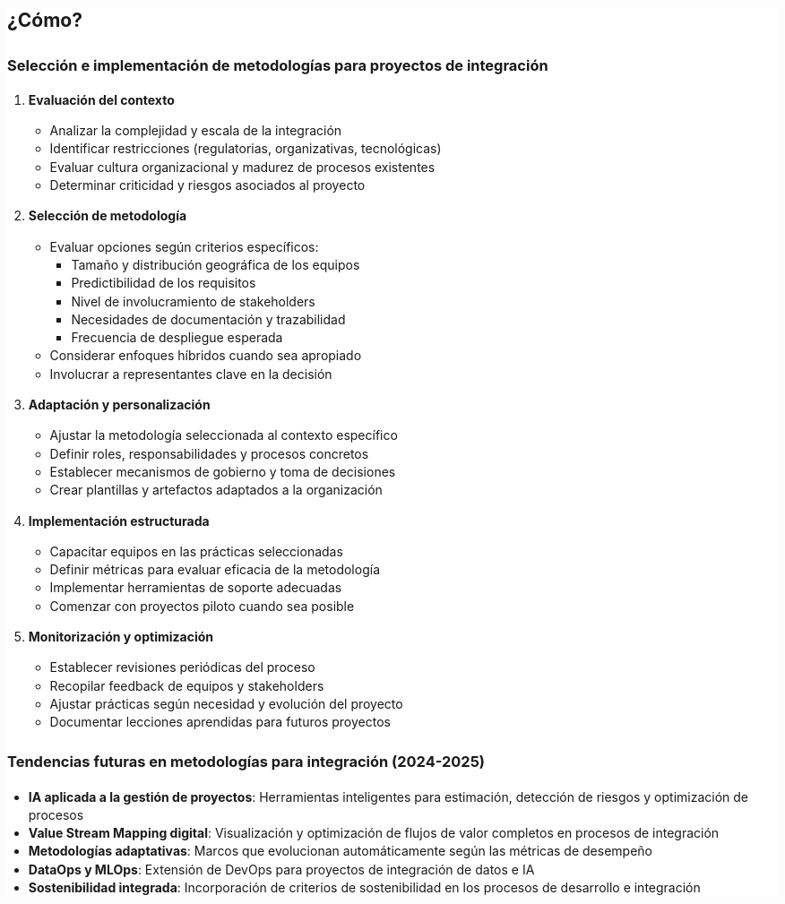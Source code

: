 ## ¿Cómo?

### Selección e implementación de metodologías para proyectos de integración

1. **Evaluación del contexto**
   - Analizar la complejidad y escala de la integración
   - Identificar restricciones (regulatorias, organizativas, tecnológicas)
   - Evaluar cultura organizacional y madurez de procesos existentes
   - Determinar criticidad y riesgos asociados al proyecto

2. **Selección de metodología**
   - Evaluar opciones según criterios específicos:
     - Tamaño y distribución geográfica de los equipos
     - Predictibilidad de los requisitos
     - Nivel de involucramiento de stakeholders
     - Necesidades de documentación y trazabilidad
     - Frecuencia de despliegue esperada
   - Considerar enfoques híbridos cuando sea apropiado
   - Involucrar a representantes clave en la decisión

3. **Adaptación y personalización**
   - Ajustar la metodología seleccionada al contexto específico
   - Definir roles, responsabilidades y procesos concretos
   - Establecer mecanismos de gobierno y toma de decisiones
   - Crear plantillas y artefactos adaptados a la organización

4. **Implementación estructurada**
   - Capacitar equipos en las prácticas seleccionadas
   - Definir métricas para evaluar eficacia de la metodología
   - Implementar herramientas de soporte adecuadas
   - Comenzar con proyectos piloto cuando sea posible

5. **Monitorización y optimización**
   - Establecer revisiones periódicas del proceso
   - Recopilar feedback de equipos y stakeholders
   - Ajustar prácticas según necesidad y evolución del proyecto
   - Documentar lecciones aprendidas para futuros proyectos

### Tendencias futuras en metodologías para integración (2024-2025)

- **IA aplicada a la gestión de proyectos**: Herramientas inteligentes para estimación, detección de riesgos y optimización de procesos
- **Value Stream Mapping digital**: Visualización y optimización de flujos de valor completos en procesos de integración
- **Metodologías adaptativas**: Marcos que evolucionan automáticamente según las métricas de desempeño
- **DataOps y MLOps**: Extensión de DevOps para proyectos de integración de datos e IA
- **Sostenibilidad integrada**: Incorporación de criterios de sostenibilidad en los procesos de desarrollo e integración
